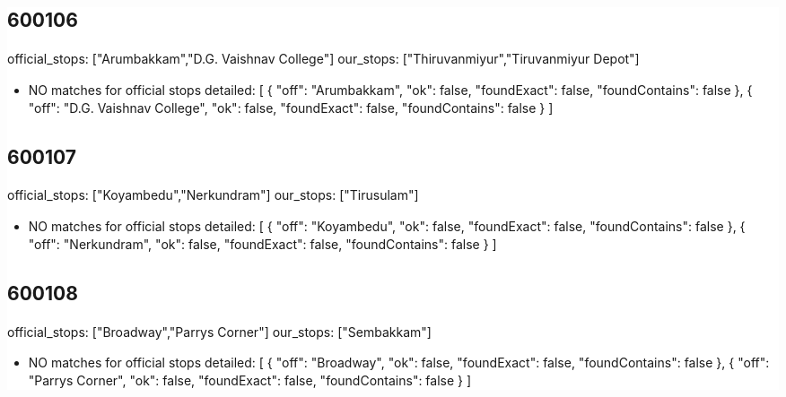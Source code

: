## 600106
official_stops: ["Arumbakkam","D.G. Vaishnav College"]
our_stops: ["Thiruvanmiyur","Tiruvanmiyur Depot"]
- NO matches for official stops
detailed:
[
  {
    "off": "Arumbakkam",
    "ok": false,
    "foundExact": false,
    "foundContains": false
  },
  {
    "off": "D.G. Vaishnav College",
    "ok": false,
    "foundExact": false,
    "foundContains": false
  }
]

## 600107
official_stops: ["Koyambedu","Nerkundram"]
our_stops: ["Tirusulam"]
- NO matches for official stops
detailed:
[
  {
    "off": "Koyambedu",
    "ok": false,
    "foundExact": false,
    "foundContains": false
  },
  {
    "off": "Nerkundram",
    "ok": false,
    "foundExact": false,
    "foundContains": false
  }
]

## 600108
official_stops: ["Broadway","Parrys Corner"]
our_stops: ["Sembakkam"]
- NO matches for official stops
detailed:
[
  {
    "off": "Broadway",
    "ok": false,
    "foundExact": false,
    "foundContains": false
  },
  {
    "off": "Parrys Corner",
    "ok": false,
    "foundExact": false,
    "foundContains": false
  }
]
